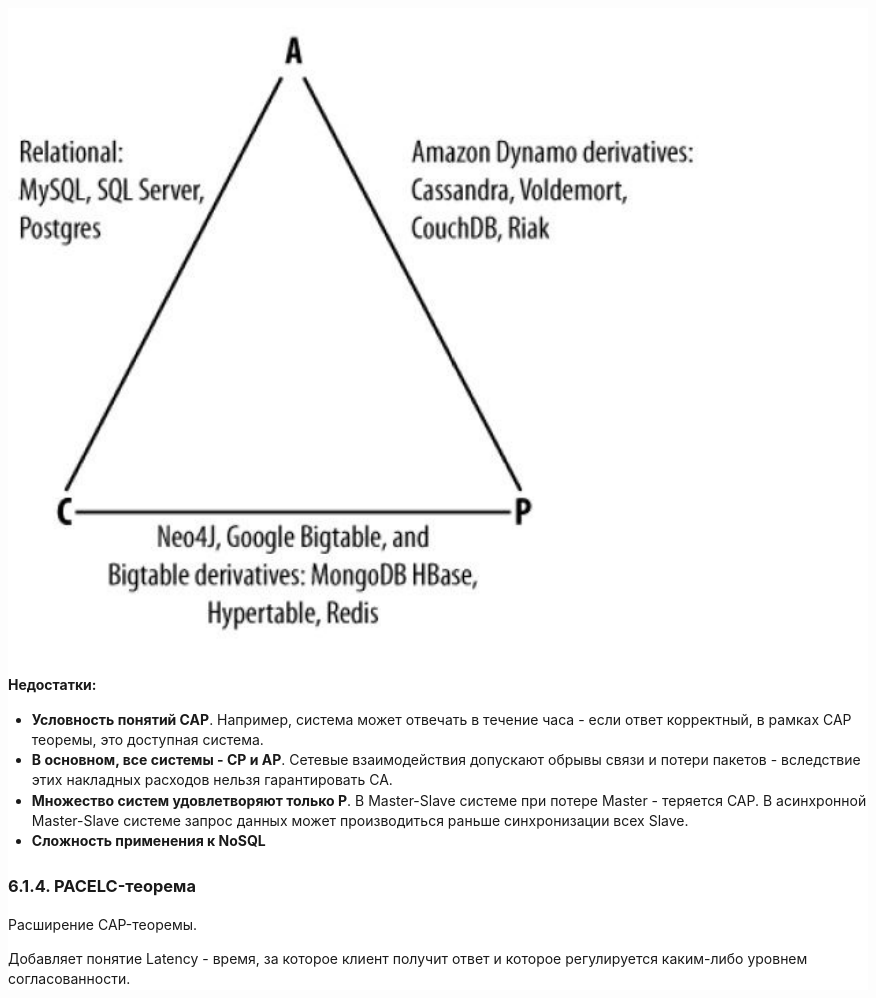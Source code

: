 ![CAP](img/6_database/dbconsp_1_3_1.PNG)

**Недостатки:**
* **Условность понятий CAP**. Например, система может отвечать в течение часа - если ответ корректный, в рамках CAP 
теоремы, это доступная система.
* **В основном, все системы - CP и AP**. Сетевые взаимодействия допускают обрывы связи и потери пакетов - вследствие 
этих накладных расходов нельзя гарантировать CA.
* **Множество систем удовлетворяют только P**. В Master-Slave системе при потере Master - теряется CAP. В асинхронной
Master-Slave системе запрос данных может производиться раньше синхронизации всех Slave.
* **Сложность применения к NoSQL**

### 6.1.4. PACELC-теорема
Расширение CAP-теоремы.

Добавляет понятие Latency - время, за которое клиент получит ответ и которое регулируется каким-либо уровнем 
согласованности.
